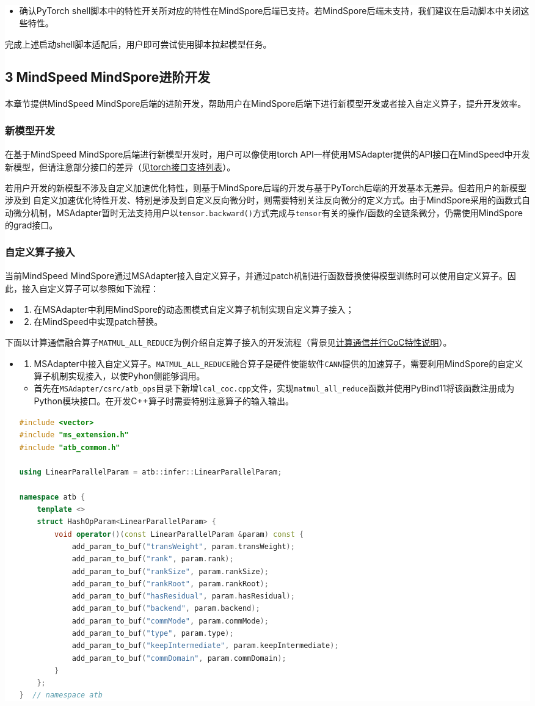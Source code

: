- 确认PyTorch shell脚本中的特性开关所对应的特性在MindSpore后端已支持。若MindSpore后端未支持，我们建议在启动脚本中关闭这些特性。

完成上述启动shell脚本适配后，用户即可尝试使用脚本拉起模型任务。

## 3 MindSpeed MindSpore进阶开发

本章节提供MindSpeed MindSpore后端的进阶开发，帮助用户在MindSpore后端下进行新模型开发或者接入自定义算子，提升开发效率。

### 新模型开发

在基于MindSpeed MindSpore后端进行新模型开发时，用户可以像使用torch API一样使用MSAdapter提供的API接口在MindSpeed中开发新模型，但请注意部分接口的差异（见[torch接口支持列表](https://openi.pcl.ac.cn/OpenI/MSAdapter/src/branch/master/doc/readthedocs/source_zh/docs/SupportedList.md)）。

若用户开发的新模型不涉及自定义加速优化特性，则基于MindSpore后端的开发与基于PyTorch后端的开发基本无差异。但若用户的新模型涉及到
自定义加速优化特性开发、特别是涉及到自定义反向微分时，则需要特别关注反向微分的定义方式。由于MindSpore采用的函数式自动微分机制，MSAdapter暂时无法支持用户以`tensor.backward()`方式完成与`tensor`有关的操作/函数的全链条微分，仍需使用MindSpore的grad接口。

### 自定义算子接入

当前MindSpeed MindSpore通过MSAdapter接入自定义算子，并通过patch机制进行函数替换使得模型训练时可以使用自定义算子。因此，接入自定义算子可以参照如下流程：

- 1. 在MSAdapter中利用MindSpore的动态图模式自定义算子机制实现自定义算子接入；
- 2. 在MindSpeed中实现patch替换。

下面以计算通信融合算子`MATMUL_ALL_REDUCE`为例介绍自定算子接入的开发流程（背景见[计算通信并行CoC特性说明](https://gitee.com/ascend/MindSpeed-LLM/blob/master/docs/pytorch/features/communication-over-computation.md)）。

- 1. MSAdapter中接入自定义算子。`MATMUL_ALL_REDUCE`融合算子是硬件使能软件`CANN`提供的加速算子，需要利用MindSpore的自定义算子机制实现接入，以使Pyhon侧能够调用。

    - 首先在`MSAdapter/csrc/atb_ops`目录下新增`lcal_coc.cpp`文件，实现`matmul_all_reduce`函数并使用PyBind11将该函数注册成为Python模块接口。在开发C++算子时需要特别注意算子的输入输出。

    ```cpp
    #include <vector>
    #include "ms_extension.h"
    #include "atb_common.h"

    using LinearParallelParam = atb::infer::LinearParallelParam;

    namespace atb {
        template <>
        struct HashOpParam<LinearParallelParam> {
            void operator()(const LinearParallelParam &param) const {
                add_param_to_buf("transWeight", param.transWeight);
                add_param_to_buf("rank", param.rank);
                add_param_to_buf("rankSize", param.rankSize);
                add_param_to_buf("rankRoot", param.rankRoot);
                add_param_to_buf("hasResidual", param.hasResidual);
                add_param_to_buf("backend", param.backend);
                add_param_to_buf("commMode", param.commMode);
                add_param_to_buf("type", param.type);
                add_param_to_buf("keepIntermediate", param.keepIntermediate);
                add_param_to_buf("commDomain", param.commDomain);
            }
        };
    }  // namespace atb
